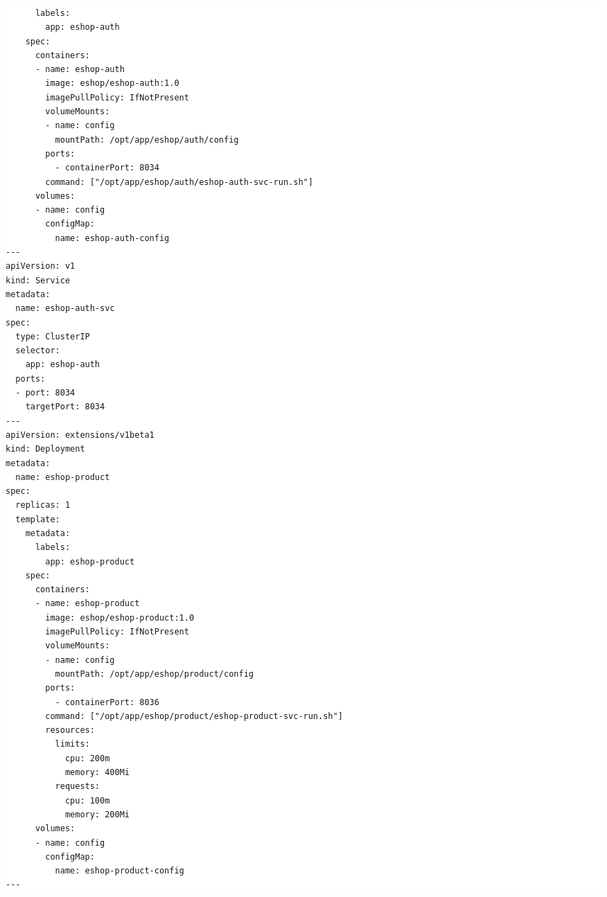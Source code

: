 ```
      labels:
        app: eshop-auth
    spec:
      containers:
      - name: eshop-auth
        image: eshop/eshop-auth:1.0
        imagePullPolicy: IfNotPresent
        volumeMounts:
        - name: config
          mountPath: /opt/app/eshop/auth/config
        ports:
          - containerPort: 8034
        command: ["/opt/app/eshop/auth/eshop-auth-svc-run.sh"]
      volumes:
      - name: config
        configMap:
          name: eshop-auth-config 
---
apiVersion: v1
kind: Service
metadata:
  name: eshop-auth-svc
spec:
  type: ClusterIP
  selector:
    app: eshop-auth
  ports:
  - port: 8034
    targetPort: 8034
---
apiVersion: extensions/v1beta1
kind: Deployment
metadata:
  name: eshop-product
spec:
  replicas: 1
  template:
    metadata:
      labels:
        app: eshop-product
    spec:
      containers:
      - name: eshop-product
        image: eshop/eshop-product:1.0
        imagePullPolicy: IfNotPresent
        volumeMounts:
        - name: config
          mountPath: /opt/app/eshop/product/config
        ports:
          - containerPort: 8036
        command: ["/opt/app/eshop/product/eshop-product-svc-run.sh"]
        resources:
          limits:
            cpu: 200m
            memory: 400Mi
          requests:
            cpu: 100m
            memory: 200Mi
      volumes:
      - name: config
        configMap:
          name: eshop-product-config  
---
```